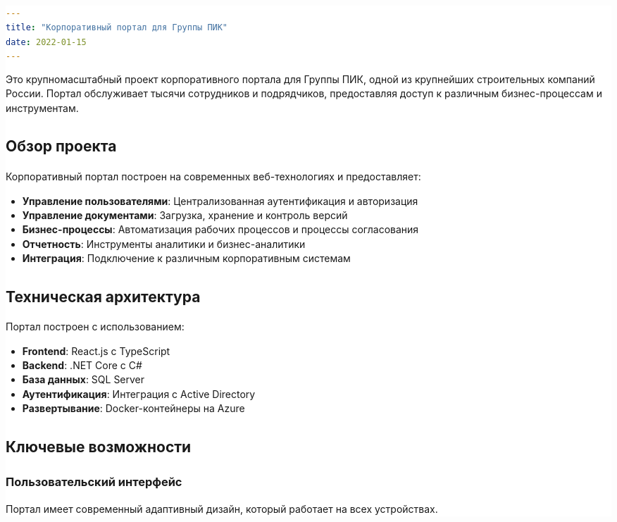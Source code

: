 ```yaml
---
title: "Корпоративный портал для Группы ПИК"
date: 2022-01-15
---
```


Это крупномасштабный проект корпоративного портала для Группы ПИК, одной из крупнейших строительных компаний России. Портал обслуживает тысячи сотрудников и подрядчиков, предоставляя доступ к различным бизнес-процессам и инструментам.

## Обзор проекта

Корпоративный портал построен на современных веб-технологиях и предоставляет:

- **Управление пользователями**: Централизованная аутентификация и авторизация
- **Управление документами**: Загрузка, хранение и контроль версий
- **Бизнес-процессы**: Автоматизация рабочих процессов и процессы согласования
- **Отчетность**: Инструменты аналитики и бизнес-аналитики
- **Интеграция**: Подключение к различным корпоративным системам

## Техническая архитектура

Портал построен с использованием:

- **Frontend**: React.js с TypeScript
- **Backend**: .NET Core с C#
- **База данных**: SQL Server
- **Аутентификация**: Интеграция с Active Directory
- **Развертывание**: Docker-контейнеры на Azure

## Ключевые возможности

### Пользовательский интерфейс
Портал имеет современный адаптивный дизайн, который работает на всех устройствах.
